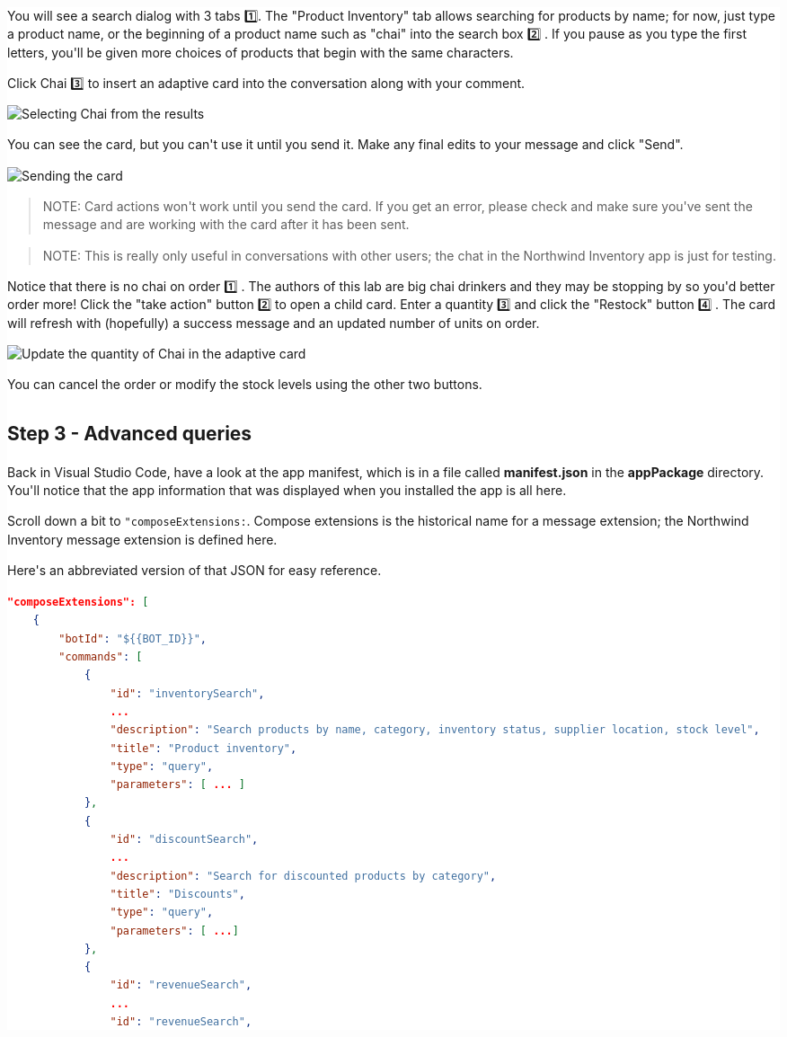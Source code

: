You will see a search dialog with 3 tabs 1️⃣. The "Product Inventory" tab allows searching for products by name; for now, just type a product name, or the beginning of a product name such as "chai" into the search box 2️⃣ . If you pause as you type the first letters, you'll be given more choices of products that begin with the same characters.

Click Chai 3️⃣ to insert an adaptive card into the conversation along with your comment.

![Selecting Chai from the results](./images/02-03-TestME-Teams-take2-02.png)

You can see the card, but you can't use it until you send it. Make any final edits to your message and click "Send".

![Sending the card](./images/02-03-TestME-Teams-take2-03.png)

> NOTE: Card actions won't work until you send the card. If you get an error, please check and make sure you've sent the message and are working with the card after it has been sent.

> NOTE: This is really only useful in conversations with other users; the chat in the Northwind Inventory app is just for testing.

Notice that there is no chai on order 1️⃣ . The authors of this lab are big chai drinkers and they may be stopping by so you'd better order more! Click the "take action" button 2️⃣ to open a child card. Enter a quantity 3️⃣ and click the "Restock" button 4️⃣ . The card will refresh with (hopefully) a success message and an updated number of units on order.

![Update the quantity of Chai in the adaptive card](./images/02-03-TestME-Teams-take2-04.png)

You can cancel the order or modify the stock levels using the other two buttons.

## Step 3 - Advanced queries

Back in Visual Studio Code, have a look at the app manifest, which is in a file called **manifest.json** in the **appPackage** directory. You'll notice that the app information that was displayed when you installed the app is all here.

Scroll down a bit to `"composeExtensions:`.
Compose extensions is the historical name for a message extension; the Northwind Inventory message extension is defined here.

Here's an abbreviated version of that JSON for easy reference.

~~~json
"composeExtensions": [
    {
        "botId": "${{BOT_ID}}",
        "commands": [
            {
                "id": "inventorySearch",
                ...
                "description": "Search products by name, category, inventory status, supplier location, stock level",
                "title": "Product inventory",
                "type": "query",
                "parameters": [ ... ]
            },
            {
                "id": "discountSearch",
                ...
                "description": "Search for discounted products by category",
                "title": "Discounts",
                "type": "query",
                "parameters": [ ...]
            },
            {
                "id": "revenueSearch",
                ...
                "id": "revenueSearch",
~~~